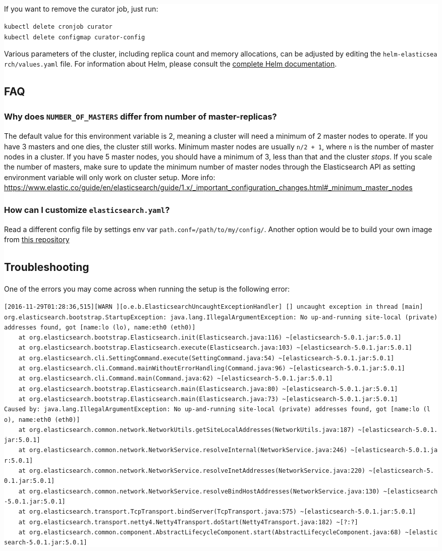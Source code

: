 If you want to remove the curator job, just run:

```
kubectl delete cronjob curator
kubectl delete configmap curator-config
```

Various parameters of the cluster, including replica count and memory allocations, can be adjusted by editing the `helm-elasticsearch/values.yaml` file. For information about Helm, please consult the [complete Helm documentation](https://github.com/kubernetes/helm/blob/master/docs/index.md).

## FAQ

### Why does `NUMBER_OF_MASTERS` differ from number of master-replicas?
The default value for this environment variable is 2, meaning a cluster will need a minimum of 2 master nodes to operate. If you have 3 masters and one dies, the cluster still works. Minimum master nodes are usually `n/2 + 1`, where `n` is the number of master nodes in a cluster. If you have 5 master nodes, you should have a minimum of 3, less than that and the cluster _stops_. If you scale the number of masters, make sure to update the minimum number of master nodes through the Elasticsearch API as setting environment variable will only work on cluster setup. More info: https://www.elastic.co/guide/en/elasticsearch/guide/1.x/_important_configuration_changes.html#_minimum_master_nodes


### How can I customize `elasticsearch.yaml`?
Read a different config file by settings env var `path.conf=/path/to/my/config/`. Another option would be to build your own image from  [this repository](https://github.com/pires/docker-elasticsearch-kubernetes)

## Troubleshooting
One of the errors you may come across when running the setup is the following error:
```
[2016-11-29T01:28:36,515][WARN ][o.e.b.ElasticsearchUncaughtExceptionHandler] [] uncaught exception in thread [main]
org.elasticsearch.bootstrap.StartupException: java.lang.IllegalArgumentException: No up-and-running site-local (private) addresses found, got [name:lo (lo), name:eth0 (eth0)]
	at org.elasticsearch.bootstrap.Elasticsearch.init(Elasticsearch.java:116) ~[elasticsearch-5.0.1.jar:5.0.1]
	at org.elasticsearch.bootstrap.Elasticsearch.execute(Elasticsearch.java:103) ~[elasticsearch-5.0.1.jar:5.0.1]
	at org.elasticsearch.cli.SettingCommand.execute(SettingCommand.java:54) ~[elasticsearch-5.0.1.jar:5.0.1]
	at org.elasticsearch.cli.Command.mainWithoutErrorHandling(Command.java:96) ~[elasticsearch-5.0.1.jar:5.0.1]
	at org.elasticsearch.cli.Command.main(Command.java:62) ~[elasticsearch-5.0.1.jar:5.0.1]
	at org.elasticsearch.bootstrap.Elasticsearch.main(Elasticsearch.java:80) ~[elasticsearch-5.0.1.jar:5.0.1]
	at org.elasticsearch.bootstrap.Elasticsearch.main(Elasticsearch.java:73) ~[elasticsearch-5.0.1.jar:5.0.1]
Caused by: java.lang.IllegalArgumentException: No up-and-running site-local (private) addresses found, got [name:lo (lo), name:eth0 (eth0)]
	at org.elasticsearch.common.network.NetworkUtils.getSiteLocalAddresses(NetworkUtils.java:187) ~[elasticsearch-5.0.1.jar:5.0.1]
	at org.elasticsearch.common.network.NetworkService.resolveInternal(NetworkService.java:246) ~[elasticsearch-5.0.1.jar:5.0.1]
 	at org.elasticsearch.common.network.NetworkService.resolveInetAddresses(NetworkService.java:220) ~[elasticsearch-5.0.1.jar:5.0.1]
 	at org.elasticsearch.common.network.NetworkService.resolveBindHostAddresses(NetworkService.java:130) ~[elasticsearch-5.0.1.jar:5.0.1]
 	at org.elasticsearch.transport.TcpTransport.bindServer(TcpTransport.java:575) ~[elasticsearch-5.0.1.jar:5.0.1]
 	at org.elasticsearch.transport.netty4.Netty4Transport.doStart(Netty4Transport.java:182) ~[?:?]
 	at org.elasticsearch.common.component.AbstractLifecycleComponent.start(AbstractLifecycleComponent.java:68) ~[elasticsearch-5.0.1.jar:5.0.1]
```